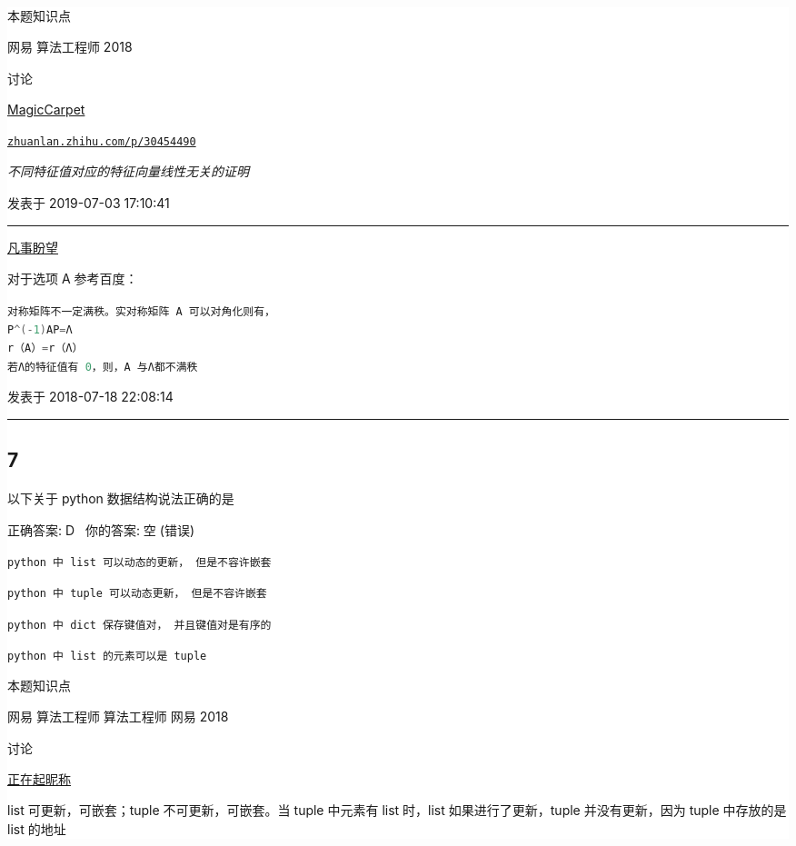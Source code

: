 本题知识点

网易 算法工程师 2018

讨论

[MagicCarpet](https://www.nowcoder.com/profile/5204516)

[`zhuanlan.zhihu.com/p/30454490`](https://zhuanlan.zhihu.com/p/30454490)

*不同特征值对应的特征向量线性无关的证明*

发表于 2019-07-03 17:10:41

* * *

[凡事盼望](https://www.nowcoder.com/profile/665491)

对于选项 A 参考百度：

```cpp
对称矩阵不一定满秩。实对称矩阵 A 可以对角化则有，
P^(-1)AP=Λ
r（A）=r（Λ）
若Λ的特征值有 0，则，A 与Λ都不满秩

```

发表于 2018-07-18 22:08:14

* * *

## 7

以下关于 python 数据结构说法正确的是

正确答案: D   你的答案: 空 (错误)

```cpp
python 中 list 可以动态的更新， 但是不容许嵌套
```

```cpp
python 中 tuple 可以动态更新， 但是不容许嵌套
```

```cpp
python 中 dict 保存键值对， 并且键值对是有序的
```

```cpp
python 中 list 的元素可以是 tuple
```

本题知识点

网易 算法工程师 算法工程师 网易 2018

讨论

[正在起昵称](https://www.nowcoder.com/profile/30742155)

list 可更新，可嵌套；tuple 不可更新，可嵌套。当 tuple 中元素有 list 时，list 如果进行了更新，tuple 并没有更新，因为 tuple 中存放的是 list 的地址
